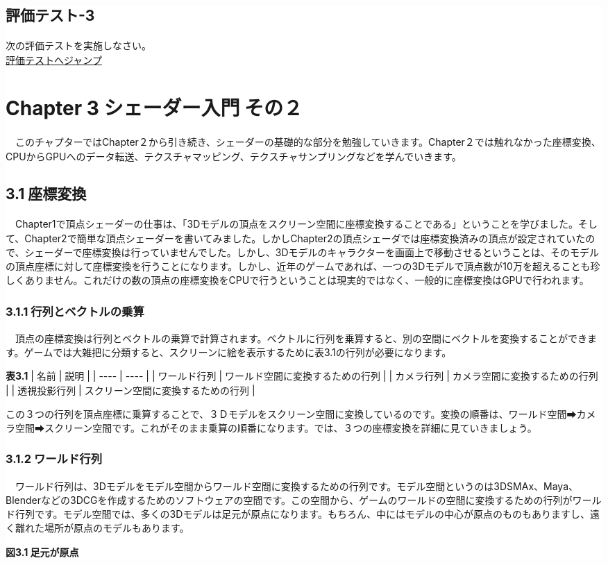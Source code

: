 
<div style="page-break-before:always"></div>

## 評価テスト-3
次の評価テストを実施しなさい。</br>
[評価テストへジャンプ](https://docs.google.com/forms/d/e/1FAIpQLSf8kWns4Z0m9YV8L7Z6CMga7ybo1pKr7m3ZaSoKGJi-j0GPgw/viewform?usp=sf_link)


<div style="page-break-before:always"></div>

# Chapter 3 シェーダー入門 その２
<lead>
&emsp;このチャプターではChapter２から引き続き、シェーダーの基礎的な部分を勉強していきます。Chapter２では触れなかった座標変換、CPUからGPUへのデータ転送、テクスチャマッピング、テクスチャサンプリングなどを学んでいきます。
</lead>

## 3.1 座標変換
&emsp;Chapter1で頂点シェーダーの仕事は、「3Dモデルの頂点をスクリーン空間に座標変換することである」ということを学びました。そして、Chapter2で簡単な頂点シェーダーを書いてみました。しかしChapter2の頂点シェーダでは座標変換済みの頂点が設定されていたので、シェーダーで座標変換は行っていませんでした。しかし、3Dモデルのキャラクターを画面上で移動させるということは、そのモデルの頂点座標に対して座標変換を行うことになります。しかし、近年のゲームであれば、一つの3Dモデルで頂点数が10万を超えることも珍しくありません。これだけの数の頂点の座標変換をCPUで行うということは現実的ではなく、一般的に座標変換はGPUで行われます。
### 3.1.1 行列とベクトルの乗算
&emsp;頂点の座標変換は行列とベクトルの乗算で計算されます。ベクトルに行列を乗算すると、別の空間にベクトルを変換することができます。ゲームでは大雑把に分類すると、スクリーンに絵を表示するために表3.1の行列が必要になります。</br>

**表3.1**
| 名前 | 説明 |
| ---- | ---- |
| ワールド行列 | ワールド空間に変換するための行列 |
| カメラ行列 | カメラ空間に変換するための行列 |
| 透視投影行列 | スクリーン空間に変換するための行列 | 

この３つの行列を頂点座標に乗算することで、３Ｄモデルをスクリーン空間に変換しているのです。変換の順番は、ワールド空間➡カメラ空間➡スクリーン空間です。これがそのまま乗算の順番になります。では、３つの座標変換を詳細に見ていきましょう。

### 3.1.2 ワールド行列
&emsp;ワールド行列は、3Dモデルをモデル空間からワールド空間に変換するための行列です。モデル空間というのは3DSMAx、Maya、Blenderなどの3DCGを作成するためのソフトウェアの空間です。この空間から、ゲームのワールドの空間に変換するための行列がワールド行列です。モデル空間では、多くの3Dモデルは足元が原点になります。もちろん、中にはモデルの中心が原点のものもありますし、遠く離れた場所が原点のモデルもあります。</br>

**図3.1 足元が原点**</br>